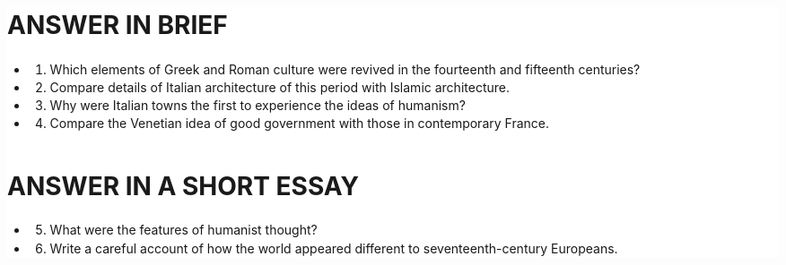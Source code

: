 # **ANSWER IN BRIEF**

- 1. Which elements of Greek and Roman culture were revived in the fourteenth and fifteenth centuries?
- 2. Compare details of Italian architecture of this period with Islamic architecture.
- 3. Why were Italian towns the first to experience the ideas of humanism?
- 4. Compare the Venetian idea of good government with those in contemporary France.

# **ANSWER IN A SHORT ESSAY**

- 5. What were the features of humanist thought?
- 6. Write a careful account of how the world appeared different to seventeenth-century Europeans.

